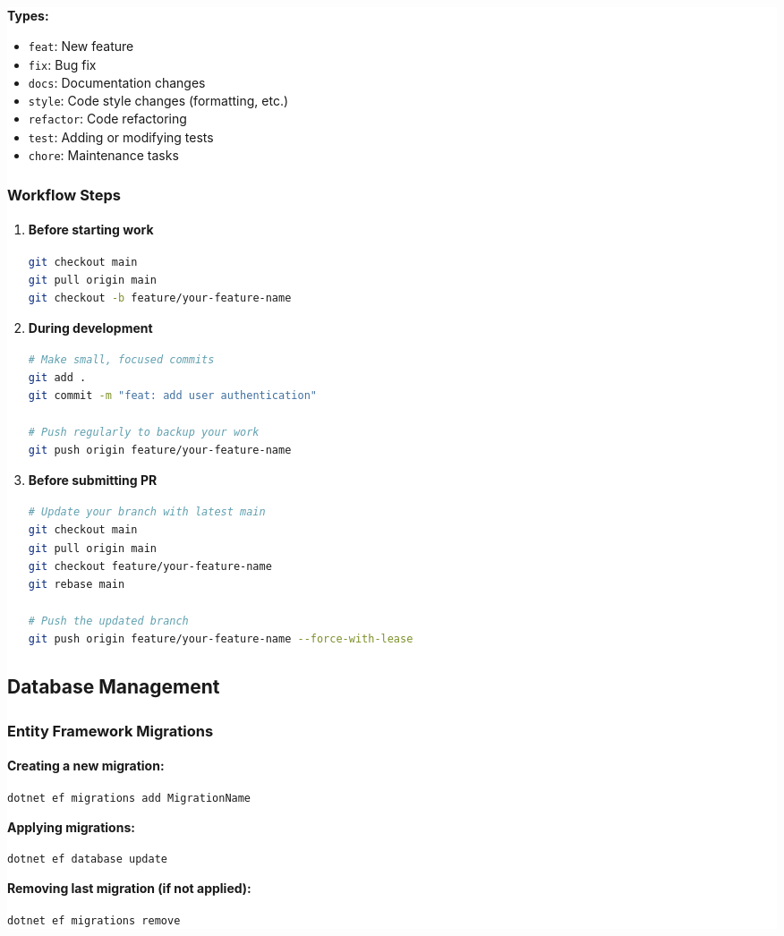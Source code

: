 **Types:**
- `feat`: New feature
- `fix`: Bug fix
- `docs`: Documentation changes
- `style`: Code style changes (formatting, etc.)
- `refactor`: Code refactoring
- `test`: Adding or modifying tests
- `chore`: Maintenance tasks

### Workflow Steps

1. **Before starting work**
   ```bash
   git checkout main
   git pull origin main
   git checkout -b feature/your-feature-name
   ```

2. **During development**
   ```bash
   # Make small, focused commits
   git add .
   git commit -m "feat: add user authentication"
   
   # Push regularly to backup your work
   git push origin feature/your-feature-name
   ```

3. **Before submitting PR**
   ```bash
   # Update your branch with latest main
   git checkout main
   git pull origin main
   git checkout feature/your-feature-name
   git rebase main
   
   # Push the updated branch
   git push origin feature/your-feature-name --force-with-lease
   ```

## Database Management

### Entity Framework Migrations

**Creating a new migration:**
```bash
dotnet ef migrations add MigrationName
```

**Applying migrations:**
```bash
dotnet ef database update
```

**Removing last migration (if not applied):**
```bash
dotnet ef migrations remove
```
